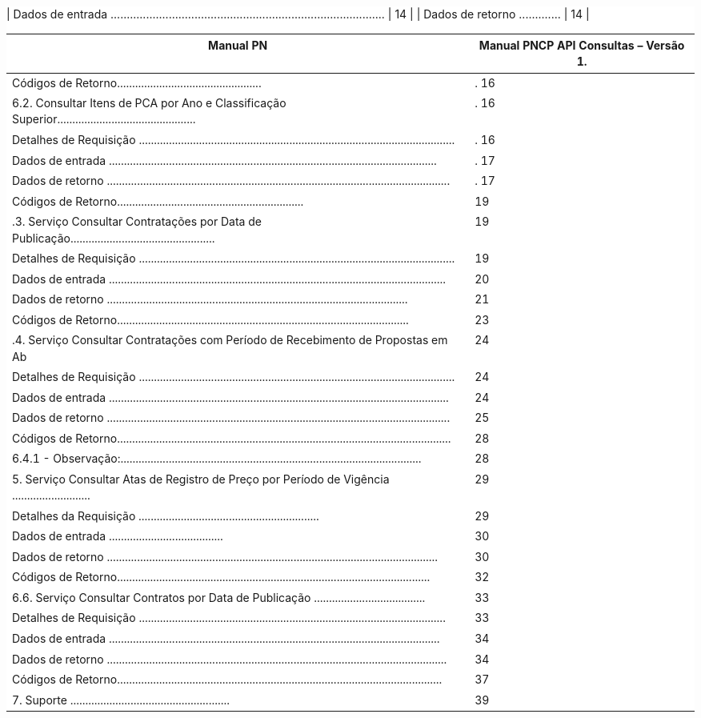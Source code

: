 | Dados de entrada .....................................................................................                            | 14                             |
| Dados de retorno .............                                                                                                    | 14                             |

| Manual PN                                                                                                                                  | Manual PNCP API Consultas – Versão 1.   |
|--------------------------------------------------------------------------------------------------------------------------------------------|-----------------------------------------|
| Códigos de Retorno................................................                                                                         | . 16                                    |
| 6.2. Consultar Itens de PCA por Ano e Classificação Superior..............................................                                 | . 16                                    |
| Detalhes de Requisição .........................................................................................................           | . 16                                    |
| Dados de entrada .............................................................................................................             | . 17                                    |
| Dados de retorno ..................................................................................................................        | . 17                                    |
| Códigos de Retorno..............................................................                                                           | 19                                      |
| .3. Serviço Consultar Contratações por Data de Publicação................................................                                  | 19                                      |
| Detalhes de Requisição .........................................................................................................           | 19                                      |
| Dados de entrada ................................................................................................................          | 20                                      |
| Dados de retorno ....................................................................................................                      | 21                                      |
| Códigos de Retorno.................................................................................................                        | 23                                      |
| .4. Serviço Consultar Contratações com Período de Recebimento de Propostas em Ab                                                           | 24                                      |
| Detalhes de Requisição .........................................................................................................           | 24                                      |
| Dados de entrada .................................................................................................................         | 24                                      |
| Dados de retorno ..................................................................................................................        | 25                                      |
| Códigos de Retorno...............................................................................................................          | 28                                      |
| 6.4.1 - Observação:....................................................................................................                    | 28                                      |
| 5. Serviço Consultar Atas de Registro de Preço por Período de Vigência ..........................                                          | 29                                      |
| Detalhes da Requisição ............................................................                                                        | 29                                      |
| Dados de entrada ......................................                                                                                    | 30                                      |
| Dados de retorno ..............................................................................................................            | 30                                      |
| Códigos de Retorno........................................................................................................                 | 32                                      |
| 6.6. Serviço Consultar Contratos por Data de Publicação .....................................                                              | 33                                      |
| Detalhes de Requisição ......................................................................................................              | 33                                      |
| Dados de entrada ..............................................................................................................            | 34                                      |
| Dados de retorno .................................................................................................................         | 34                                      |
| Códigos de Retorno............................................................................................................             | 37                                      |
| 7. Suporte .....................................................                                                                           | 39                                      |